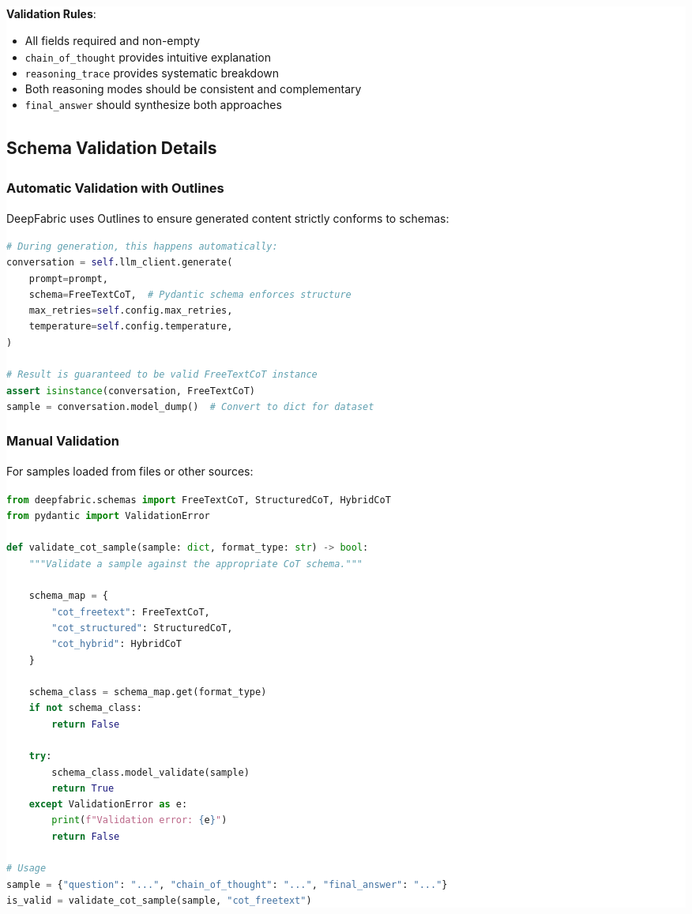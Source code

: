 **Validation Rules**:
- All fields required and non-empty
- `chain_of_thought` provides intuitive explanation
- `reasoning_trace` provides systematic breakdown
- Both reasoning modes should be consistent and complementary
- `final_answer` should synthesize both approaches

## Schema Validation Details

### Automatic Validation with Outlines

DeepFabric uses Outlines to ensure generated content strictly conforms to schemas:

```python
# During generation, this happens automatically:
conversation = self.llm_client.generate(
    prompt=prompt,
    schema=FreeTextCoT,  # Pydantic schema enforces structure
    max_retries=self.config.max_retries,
    temperature=self.config.temperature,
)

# Result is guaranteed to be valid FreeTextCoT instance
assert isinstance(conversation, FreeTextCoT)
sample = conversation.model_dump()  # Convert to dict for dataset
```

### Manual Validation

For samples loaded from files or other sources:

```python
from deepfabric.schemas import FreeTextCoT, StructuredCoT, HybridCoT
from pydantic import ValidationError

def validate_cot_sample(sample: dict, format_type: str) -> bool:
    """Validate a sample against the appropriate CoT schema."""

    schema_map = {
        "cot_freetext": FreeTextCoT,
        "cot_structured": StructuredCoT,
        "cot_hybrid": HybridCoT
    }

    schema_class = schema_map.get(format_type)
    if not schema_class:
        return False

    try:
        schema_class.model_validate(sample)
        return True
    except ValidationError as e:
        print(f"Validation error: {e}")
        return False

# Usage
sample = {"question": "...", "chain_of_thought": "...", "final_answer": "..."}
is_valid = validate_cot_sample(sample, "cot_freetext")
```

